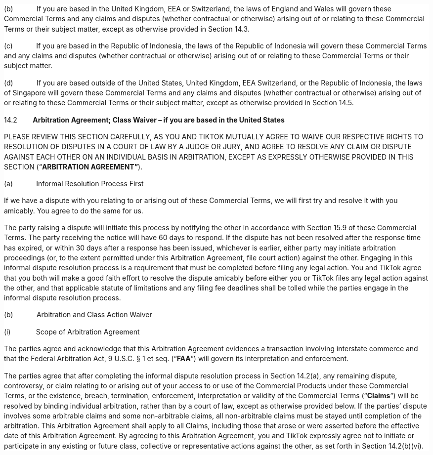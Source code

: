 (b)            If you are based in the United Kingdom, EEA or Switzerland, the laws of England and Wales will govern these Commercial Terms and any claims and disputes (whether contractual or otherwise) arising out of or relating to these Commercial Terms or their subject matter, except as otherwise provided in Section 14.3.

(c)            If you are based in the Republic of Indonesia, the laws of the Republic of Indonesia will govern these Commercial Terms and any claims and disputes (whether contractual or otherwise) arising out of or relating to these Commercial Terms or their subject matter.

(d)            If you are based outside of the United States, United Kingdom, EEA Switzerland, or the Republic of Indonesia, the laws of Singapore will govern these Commercial Terms and any claims and disputes (whether contractual or otherwise) arising out of or relating to these Commercial Terms or their subject matter, except as otherwise provided in Section 14.5.

14.2        **Arbitration Agreement; Class Waiver – if you are based in the United States**

PLEASE REVIEW THIS SECTION CAREFULLY, AS YOU AND TIKTOK MUTUALLY AGREE TO WAIVE OUR RESPECTIVE RIGHTS TO RESOLUTION OF DISPUTES IN A COURT OF LAW BY A JUDGE OR JURY, AND AGREE TO RESOLVE ANY CLAIM OR DISPUTE AGAINST EACH OTHER ON AN INDIVIDUAL BASIS IN ARBITRATION, EXCEPT AS EXPRESSLY OTHERWISE PROVIDED IN THIS SECTION (“**ARBITRATION AGREEMENT”**).

(a)            Informal Resolution Process First 

If we have a dispute with you relating to or arising out of these Commercial Terms, we will first try and resolve it with you amicably. You agree to do the same for us.

The party raising a dispute will initiate this process by notifying the other in accordance with Section 15.9 of these Commercial Terms. The party receiving the notice will have 60 days to respond. If the dispute has not been resolved after the response time has expired, or within 30 days after a response has been issued, whichever is earlier, either party may initiate arbitration proceedings (or, to the extent permitted under this Arbitration Agreement, file court action) against the other. Engaging in this informal dispute resolution process is a requirement that must be completed before filing any legal action. You and TikTok agree that you both will make a good faith effort to resolve the dispute amicably before either you or TikTok files any legal action against the other, and that applicable statute of limitations and any filing fee deadlines shall be tolled while the parties engage in the informal dispute resolution process.

(b)            Arbitration and Class Action Waiver

(i)             Scope of Arbitration Agreement

The parties agree and acknowledge that this Arbitration Agreement evidences a transaction involving interstate commerce and that the Federal Arbitration Act, 9 U.S.C. § 1 et seq. (“**FAA**”) will govern its interpretation and enforcement. 

The parties agree that after completing the informal dispute resolution process in Section 14.2(a), any remaining dispute, controversy, or claim relating to or arising out of your access to or use of the Commercial Products under these Commercial Terms, or the existence, breach, termination, enforcement, interpretation or validity of the Commercial Terms (“**Claims**”) will be resolved by binding individual arbitration, rather than by a court of law, except as otherwise provided below. If the parties’ dispute involves some arbitrable claims and some non-arbitrable claims, all non-arbitrable claims must be stayed until completion of the arbitration. This Arbitration Agreement shall apply to all Claims, including those that arose or were asserted before the effective date of this Arbitration Agreement. By agreeing to this Arbitration Agreement, you and TikTok expressly agree not to initiate or participate in any existing or future class, collective or representative actions against the other, as set forth in Section 14.2(b)(vi).
